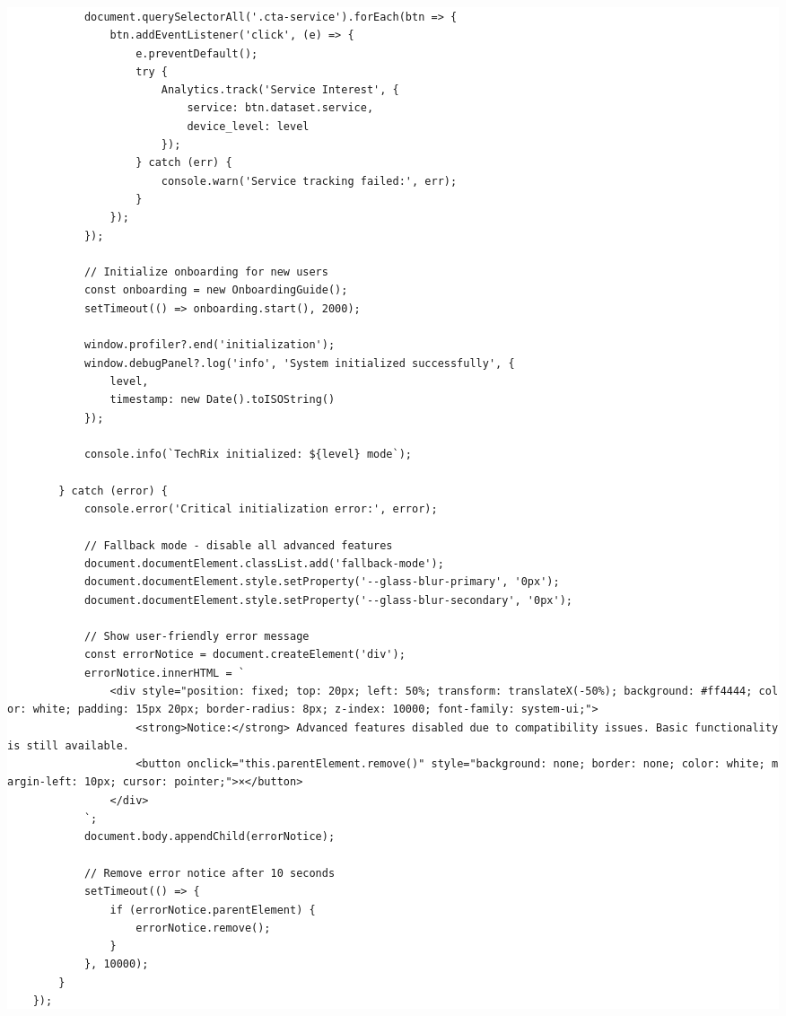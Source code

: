                 document.querySelectorAll('.cta-service').forEach(btn => {
                    btn.addEventListener('click', (e) => {
                        e.preventDefault();
                        try {
                            Analytics.track('Service Interest', {
                                service: btn.dataset.service,
                                device_level: level
                            });
                        } catch (err) {
                            console.warn('Service tracking failed:', err);
                        }
                    });
                });

                // Initialize onboarding for new users
                const onboarding = new OnboardingGuide();
                setTimeout(() => onboarding.start(), 2000);

                window.profiler?.end('initialization');
                window.debugPanel?.log('info', 'System initialized successfully', { 
                    level, 
                    timestamp: new Date().toISOString() 
                });

                console.info(`TechRix initialized: ${level} mode`);

            } catch (error) {
                console.error('Critical initialization error:', error);
                
                // Fallback mode - disable all advanced features
                document.documentElement.classList.add('fallback-mode');
                document.documentElement.style.setProperty('--glass-blur-primary', '0px');
                document.documentElement.style.setProperty('--glass-blur-secondary', '0px');
                
                // Show user-friendly error message
                const errorNotice = document.createElement('div');
                errorNotice.innerHTML = `
                    <div style="position: fixed; top: 20px; left: 50%; transform: translateX(-50%); background: #ff4444; color: white; padding: 15px 20px; border-radius: 8px; z-index: 10000; font-family: system-ui;">
                        <strong>Notice:</strong> Advanced features disabled due to compatibility issues. Basic functionality is still available.
                        <button onclick="this.parentElement.remove()" style="background: none; border: none; color: white; margin-left: 10px; cursor: pointer;">×</button>
                    </div>
                `;
                document.body.appendChild(errorNotice);
                
                // Remove error notice after 10 seconds
                setTimeout(() => {
                    if (errorNotice.parentElement) {
                        errorNotice.remove();
                    }
                }, 10000);
            }
        });
